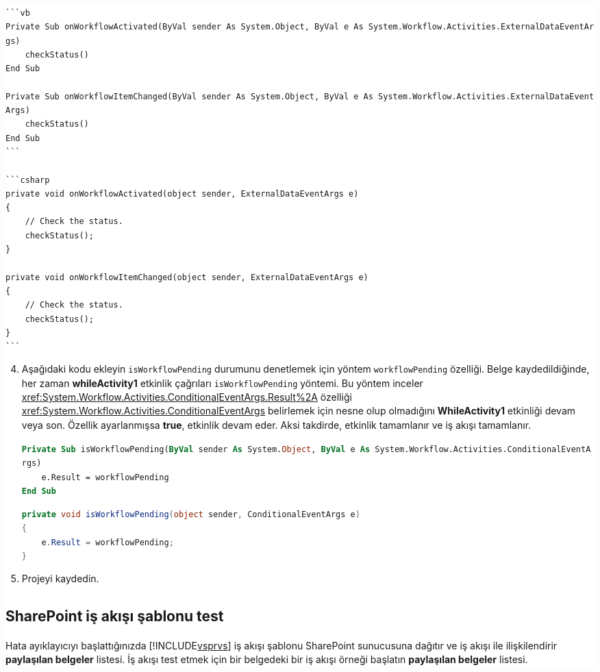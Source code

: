    ```vb  
    Private Sub onWorkflowActivated(ByVal sender As System.Object, ByVal e As System.Workflow.Activities.ExternalDataEventArgs)  
        checkStatus()  
    End Sub  
  
    Private Sub onWorkflowItemChanged(ByVal sender As System.Object, ByVal e As System.Workflow.Activities.ExternalDataEventArgs)  
        checkStatus()  
    End Sub  
    ```  
  
    ```csharp  
    private void onWorkflowActivated(object sender, ExternalDataEventArgs e)  
    {  
        // Check the status.  
        checkStatus();  
    }  
  
    private void onWorkflowItemChanged(object sender, ExternalDataEventArgs e)  
    {  
        // Check the status.  
        checkStatus();  
    }  
    ```  
  
4.  Aşağıdaki kodu ekleyin `isWorkflowPending` durumunu denetlemek için yöntem `workflowPending` özelliği. Belge kaydedildiğinde, her zaman **whileActivity1** etkinlik çağrıları `isWorkflowPending` yöntemi. Bu yöntem inceler <xref:System.Workflow.Activities.ConditionalEventArgs.Result%2A> özelliği <xref:System.Workflow.Activities.ConditionalEventArgs> belirlemek için nesne olup olmadığını **WhileActivity1** etkinliği devam veya son. Özellik ayarlanmışsa **true**, etkinlik devam eder. Aksi takdirde, etkinlik tamamlanır ve iş akışı tamamlanır.  
  
    ```vb  
    Private Sub isWorkflowPending(ByVal sender As System.Object, ByVal e As System.Workflow.Activities.ConditionalEventArgs)  
        e.Result = workflowPending  
    End Sub  
    ```  
  
    ```csharp  
    private void isWorkflowPending(object sender, ConditionalEventArgs e)  
    {  
        e.Result = workflowPending;  
    }  
    ```  
  
5.  Projeyi kaydedin.  
  
## <a name="test-the-sharepoint-workflow-template"></a>SharePoint iş akışı şablonu test
 Hata ayıklayıcıyı başlattığınızda [!INCLUDE[vsprvs](../sharepoint/includes/vsprvs-md.md)] iş akışı şablonu SharePoint sunucusuna dağıtır ve iş akışı ile ilişkilendirir **paylaşılan belgeler** listesi. İş akışı test etmek için bir belgedeki bir iş akışı örneği başlatın **paylaşılan belgeler** listesi.  
  